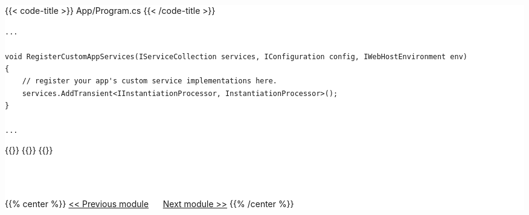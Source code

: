 {{< code-title >}}
App/Program.cs
{{< /code-title >}}

```csharp{linenos=false,hl_lines="6"}
...

void RegisterCustomAppServices(IServiceCollection services, IConfiguration config, IWebHostEnvironment env)
{
    // register your app's custom service implementations here.
    services.AddTransient<IInstantiationProcessor, InstantiationProcessor>();
}

...
```

{{</content-version-container>}}
{{</content-version-selector>}}
{{</expandlarge>}}

<br><br>

{{% center %}}
[<< Previous module](../modul1/)      [Next module >>](../modul3/)
{{% /center %}}
